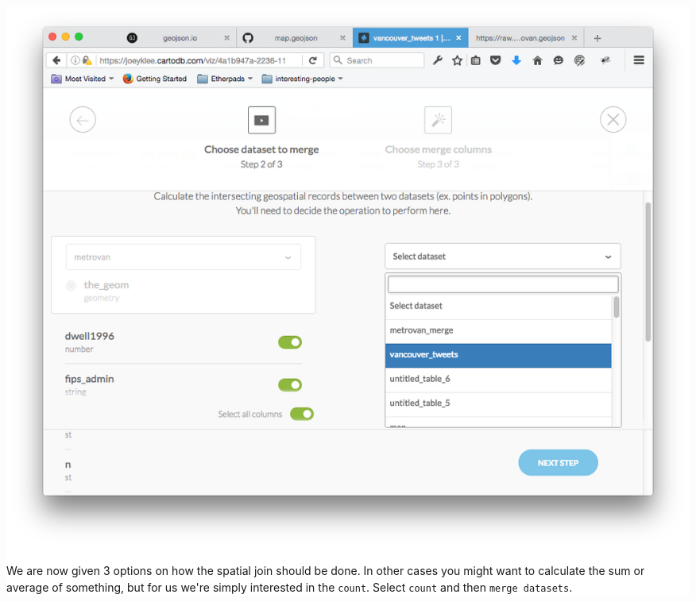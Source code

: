![](assets/img/merge-datasets-4.png)

We are now given 3 options on how the spatial join should be done. In other cases you might want to calculate the sum or average of something, but for us we're simply interested in the `count`. Select `count` and then `merge datasets`.
